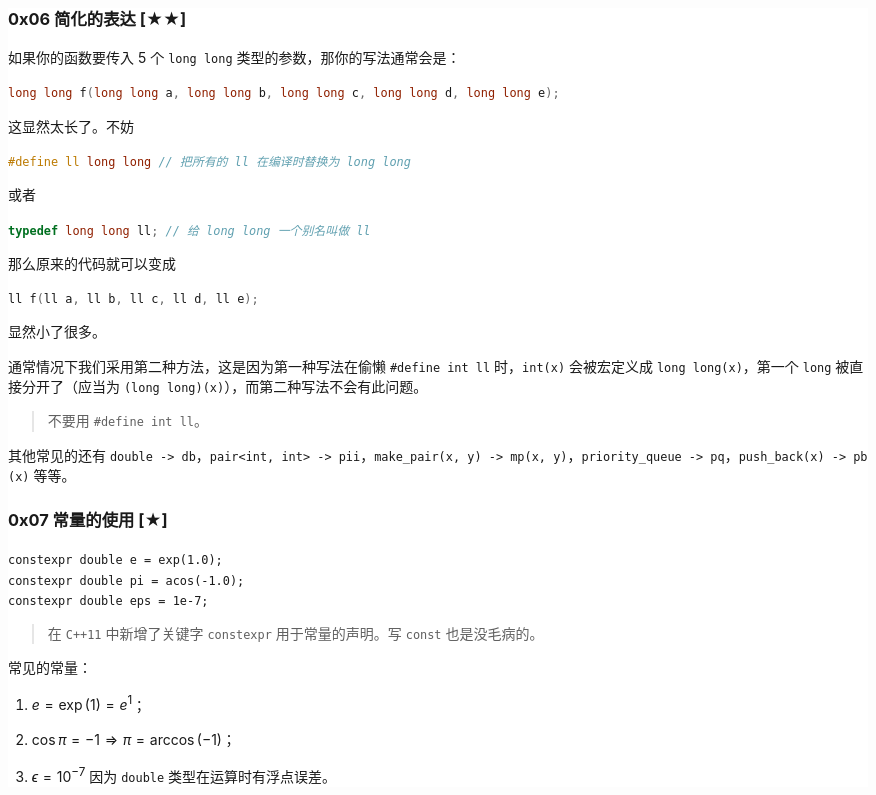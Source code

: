 ### 0x06 简化的表达 [★★]

如果你的函数要传入 5 个 `long long` 类型的参数，那你的写法通常会是：

```cpp
long long f(long long a, long long b, long long c, long long d, long long e);
```

这显然太长了。不妨

```cpp
#define ll long long // 把所有的 ll 在编译时替换为 long long
```

或者

```cpp
typedef long long ll; // 给 long long 一个别名叫做 ll
```

那么原来的代码就可以变成

```cpp
ll f(ll a, ll b, ll c, ll d, ll e);
```

显然小了很多。

通常情况下我们采用第二种方法，这是因为第一种写法在偷懒 `#define int ll` 时，`int(x)` 会被宏定义成 `long long(x)`，第一个 `long` 被直接分开了（应当为 `(long long)(x)`），而第二种写法不会有此问题。

> 不要用 `#define int ll`。

其他常见的还有 `double -> db`，`pair<int, int> -> pii`，`make_pair(x, y) -> mp(x, y)`，`priority_queue -> pq`，`push_back(x) -> pb(x)` 等等。

### 0x07 常量的使用 [★]

```
constexpr double e = exp(1.0);
constexpr double pi = acos(-1.0);
constexpr double eps = 1e-7;
```
> 在 `C++11` 中新增了关键字 `constexpr` 用于常量的声明。写 `const` 也是没毛病的。

常见的常量： 
1. $e=\exp (1) = e^1$；
   
2. $\cos \pi=-1\Longrightarrow \pi = \arccos(-1)$；
   
3. $\epsilon = 10^{-7}$ 因为 `double` 类型在运算时有浮点误差。



